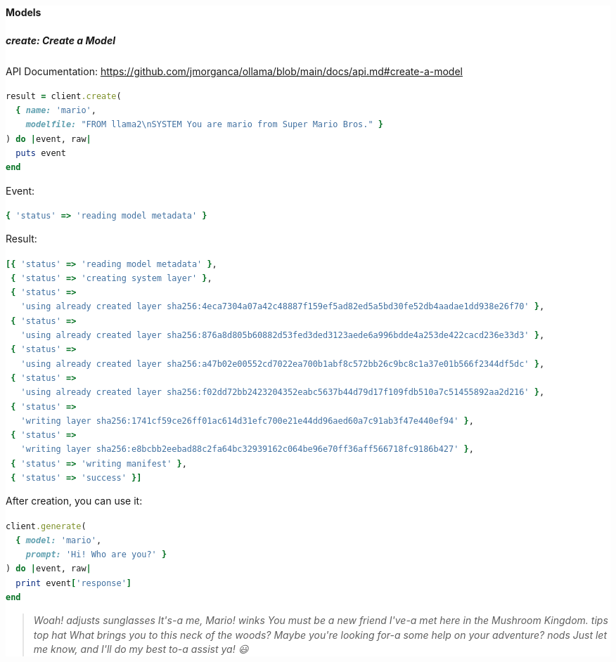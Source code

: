 #### Models

##### create: Create a Model

API Documentation: https://github.com/jmorganca/ollama/blob/main/docs/api.md#create-a-model

```ruby
result = client.create(
  { name: 'mario',
    modelfile: "FROM llama2\nSYSTEM You are mario from Super Mario Bros." }
) do |event, raw|
  puts event
end
```

Event:
```ruby
{ 'status' => 'reading model metadata' }
```

Result:
```ruby
[{ 'status' => 'reading model metadata' },
 { 'status' => 'creating system layer' },
 { 'status' =>
   'using already created layer sha256:4eca7304a07a42c48887f159ef5ad82ed5a5bd30fe52db4aadae1dd938e26f70' },
 { 'status' =>
   'using already created layer sha256:876a8d805b60882d53fed3ded3123aede6a996bdde4a253de422cacd236e33d3' },
 { 'status' =>
   'using already created layer sha256:a47b02e00552cd7022ea700b1abf8c572bb26c9bc8c1a37e01b566f2344df5dc' },
 { 'status' =>
   'using already created layer sha256:f02dd72bb2423204352eabc5637b44d79d17f109fdb510a7c51455892aa2d216' },
 { 'status' =>
   'writing layer sha256:1741cf59ce26ff01ac614d31efc700e21e44dd96aed60a7c91ab3f47e440ef94' },
 { 'status' =>
   'writing layer sha256:e8bcbb2eebad88c2fa64bc32939162c064be96e70ff36aff566718fc9186b427' },
 { 'status' => 'writing manifest' },
 { 'status' => 'success' }]
```

After creation, you can use it:
```ruby
client.generate(
  { model: 'mario',
    prompt: 'Hi! Who are you?' }
) do |event, raw|
  print event['response']
end
```

> _Woah! *adjusts sunglasses* It's-a me, Mario! *winks* You must be a new friend I've-a met here in the Mushroom Kingdom. *tips top hat* What brings you to this neck of the woods? Maybe you're looking for-a some help on your adventure? *nods* Just let me know, and I'll do my best to-a assist ya! 😃_
